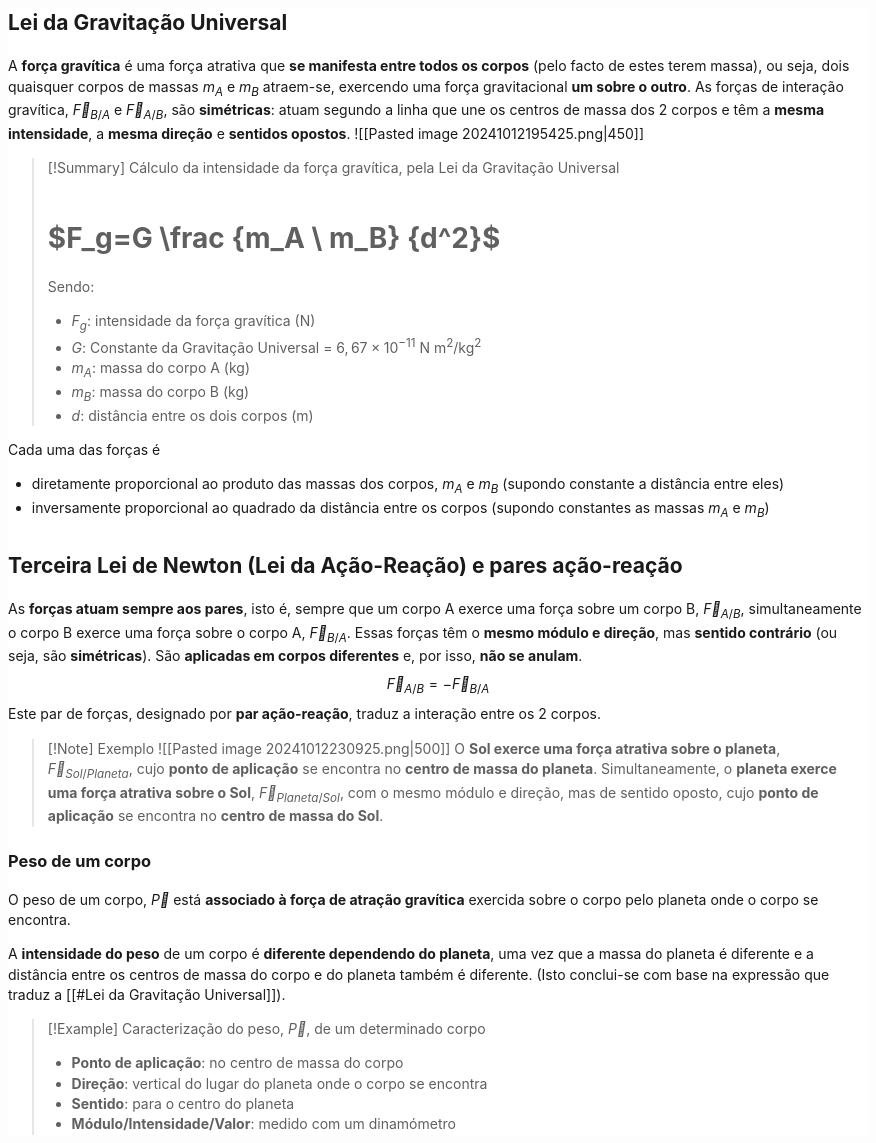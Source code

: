 ## Lei da Gravitação Universal
A **força gravítica** é uma força atrativa que **se manifesta entre todos os corpos** (pelo facto de estes terem massa), ou seja, dois quaisquer corpos de massas $m_A$ e $m_B$ atraem-se, exercendo uma força gravitacional **um sobre o outro**. As forças de interação gravítica, $\vec F_{B/A}$ e $\vec F_{A/B}$, são **simétricas**: atuam segundo a linha que une os centros de massa dos 2 corpos e têm a **mesma intensidade**, a **mesma direção** e **sentidos opostos**.
![[Pasted image 20241012195425.png|450]]
>[!Summary] Cálculo da intensidade da força gravítica, pela Lei da Gravitação Universal
># $F_g=G \frac {m_A \ m_B} {d^2}$
>Sendo:
>- $F_g$: intensidade da força gravítica (N)
>- $G$: Constante da Gravitação Universal = $6,67\times10^{-11}$ N m$^2$/kg$^2$
>- $m_A$: massa do corpo A (kg)
>- $m_B$: massa do corpo B (kg)
>- $d$: distância entre os dois corpos (m)

Cada uma das forças é
- diretamente proporcional ao produto das massas dos corpos, $m_A$ e $m_B$ (supondo constante a distância entre eles)
- inversamente proporcional ao quadrado da distância entre os corpos (supondo constantes as massas $m_A$ e $m_B$)
## Terceira Lei de Newton (Lei da Ação-Reação) e pares ação-reação
As **forças atuam sempre aos pares**, isto é, sempre que um corpo A exerce uma força sobre um corpo B, $\vec F_{A/B}$, simultaneamente o corpo B exerce uma força sobre o corpo A, $\vec F_{B/A}$.
Essas forças têm o **mesmo módulo e direção**, mas **sentido contrário** (ou seja, são **simétricas**).
São **aplicadas em corpos diferentes** e, por isso, **não se anulam**.
$$\vec F_{A/B}=- \vec F_{B/A}$$
Este par de forças, designado por **par ação-reação**, traduz a interação entre os 2 corpos.
>[!Note] Exemplo
>![[Pasted image 20241012230925.png|500]]
>O **Sol exerce uma força atrativa sobre o planeta**, $\vec F_{Sol/Planeta}$, cujo **ponto de aplicação** se encontra no **centro de massa do planeta**.
>Simultaneamente, o **planeta exerce uma força atrativa sobre o Sol**, $\vec F_{Planeta/Sol}$, com o mesmo módulo e direção, mas de sentido oposto, cujo **ponto de aplicação** se encontra no **centro de massa do Sol**.
### Peso de um corpo
O peso de um corpo, $\vec P$ está **associado à força de atração gravítica** exercida sobre o corpo pelo planeta onde o corpo se encontra.

A **intensidade do peso** de um corpo é **diferente dependendo do planeta**, uma vez que a massa do planeta é diferente e a distância entre os centros de massa do corpo e do planeta também é diferente. (Isto conclui-se com base na expressão que traduz a [[#Lei da Gravitação Universal]]).
>[!Example] Caracterização do peso, $\vec P$, de um determinado corpo
>- **Ponto de aplicação**: no centro de massa do corpo
>- **Direção**: vertical do lugar do planeta onde o corpo se encontra
>- **Sentido**: para o centro do planeta
>- **Módulo/Intensidade/Valor**: medido com um dinamómetro

